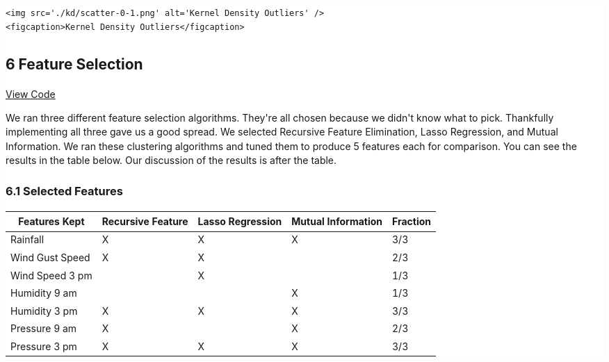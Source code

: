     <img src='./kd/scatter-0-1.png' alt='Kernel Density Outliers' />
    <figcaption>Kernel Density Outliers</figcaption>
</figure>

## 6 Feature Selection
[View Code](./src/feature_selection.py)

We ran three different feature selection algorithms. 
They're all chosen because we didn't know what to pick.
Thankfully implementing all three gave us a good spread.
We selected Recursive Feature Elimination, Lasso Regression, and Mutual Information.
We ran these clustering algorithms and tuned them to produce 5 features each for comparison.
You can see the results in the table below. 
Our discussion of the results is after the table.

### 6.1 Selected Features
| Features Kept    | Recursive Feature | Lasso Regression | Mutual Information | Fraction |
| --------------- | ----------------- | ---------------- | ------------------ | -------- |
| Rainfall        | X                 | X                | X                  | $3/3$    |
| Wind Gust Speed | X                 | X                |                    | $2/3$    |
| Wind Speed 3 pm |                   | X                |                    | $1/3$    |
| Humidity 9 am   |                   |                  | X                  | $1/3$    |
| Humidity 3 pm   | X                 | X                | X                  | $3/3$    |
| Pressure 9 am   | X                 |                  | X                  | $2/3$    |
| Pressure 3 pm   | X                 | X                | X                  | $3/3$    |
